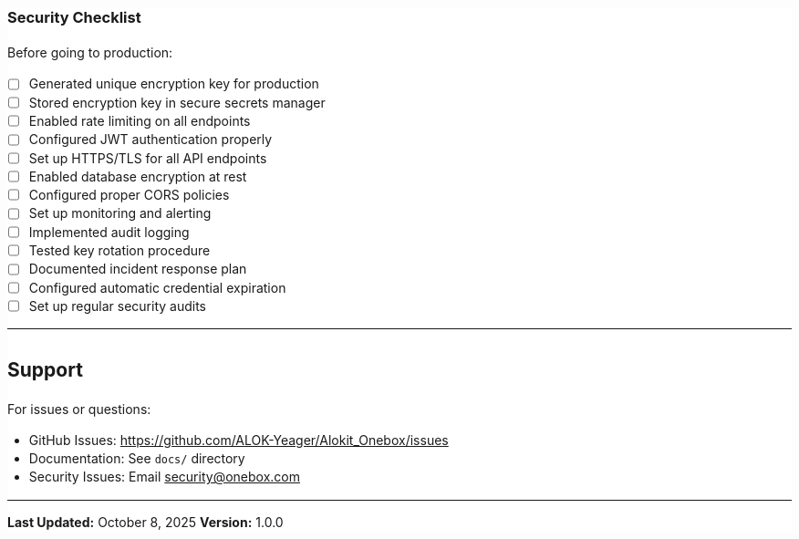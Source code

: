 ### Security Checklist

Before going to production:

- [ ] Generated unique encryption key for production
- [ ] Stored encryption key in secure secrets manager
- [ ] Enabled rate limiting on all endpoints
- [ ] Configured JWT authentication properly
- [ ] Set up HTTPS/TLS for all API endpoints
- [ ] Enabled database encryption at rest
- [ ] Configured proper CORS policies
- [ ] Set up monitoring and alerting
- [ ] Implemented audit logging
- [ ] Tested key rotation procedure
- [ ] Documented incident response plan
- [ ] Configured automatic credential expiration
- [ ] Set up regular security audits

---

## Support

For issues or questions:
- GitHub Issues: https://github.com/ALOK-Yeager/Alokit_Onebox/issues
- Documentation: See `docs/` directory
- Security Issues: Email security@onebox.com

---

**Last Updated:** October 8, 2025
**Version:** 1.0.0
